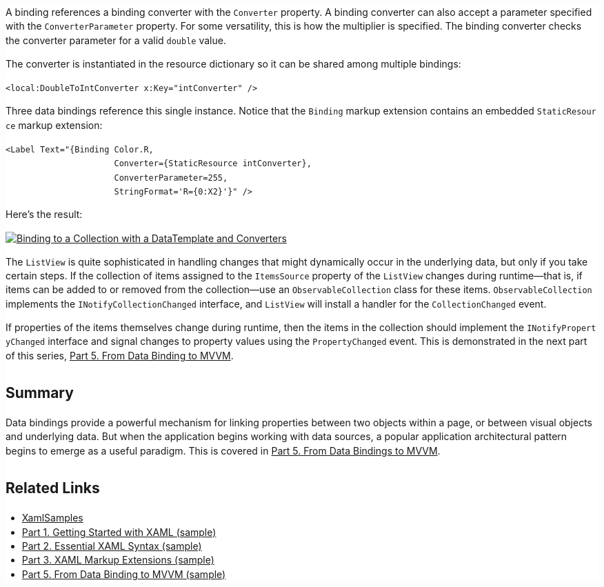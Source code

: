 A binding references a binding converter with the `Converter` property. A binding converter can also accept a parameter specified with the `ConverterParameter` property. For some versatility, this is how the multiplier is specified. The binding converter checks the converter parameter for a valid `double` value.

The converter is instantiated in the resource dictionary so it can be shared among multiple bindings:

```xaml
<local:DoubleToIntConverter x:Key="intConverter" />
```

Three data bindings reference this single instance. Notice that the `Binding` markup extension contains an embedded `StaticResource` markup extension:

```xaml
<Label Text="{Binding Color.R,
                      Converter={StaticResource intConverter},
                      ConverterParameter=255,
                      StringFormat='R={0:X2}'}" />
```

Here’s the result:

[![Binding to a Collection with a DataTemplate and Converters](data-binding-basics-images/listview3.png)](data-binding-basics-images/listview3-large.png#lightbox)

The `ListView` is quite sophisticated in handling changes that might dynamically occur in the underlying data, but only if you take certain steps. If the collection of items assigned to the `ItemsSource` property of the `ListView` changes during runtime—that is, if items can be added to or removed from the collection—use an `ObservableCollection` class for these items. `ObservableCollection` implements the `INotifyCollectionChanged` interface, and `ListView` will install a handler for the `CollectionChanged` event.

If properties of the items themselves change during runtime, then the items in the collection should implement the `INotifyPropertyChanged` interface and signal changes to property values using the `PropertyChanged` event. This is demonstrated in the next part of this series, [Part 5. From Data Binding to MVVM](~/xamarin-forms/xaml/xaml-basics/data-bindings-to-mvvm.md).

## Summary

Data bindings provide a powerful mechanism for linking properties between two objects within a page, or between visual objects and underlying data. But when the application begins working with data sources, a popular application architectural pattern begins to emerge as a useful paradigm. This is covered in [Part 5. From Data Bindings to MVVM](~/xamarin-forms/xaml/xaml-basics/data-bindings-to-mvvm.md).

## Related Links

- [XamlSamples](https://docs.microsoft.com/samples/xamarin/xamarin-forms-samples/xamlsamples)
- [Part 1. Getting Started with XAML (sample)](~/xamarin-forms/xaml/xaml-basics/get-started-with-xaml.md)
- [Part 2. Essential XAML Syntax (sample)](~/xamarin-forms/xaml/xaml-basics/essential-xaml-syntax.md)
- [Part 3. XAML Markup Extensions (sample)](~/xamarin-forms/xaml/xaml-basics/xaml-markup-extensions.md)
- [Part 5. From Data Binding to MVVM (sample)](~/xamarin-forms/xaml/xaml-basics/data-bindings-to-mvvm.md)
